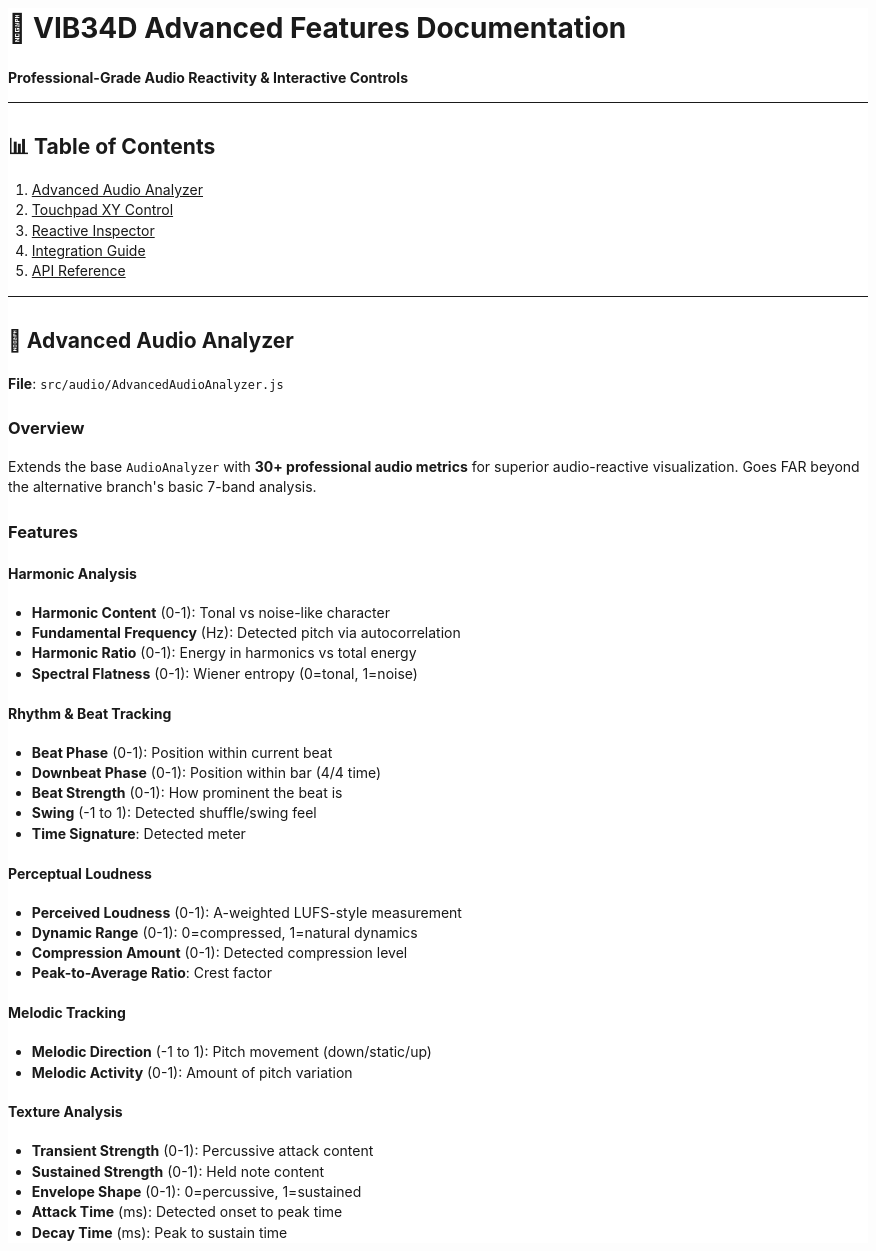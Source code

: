 # 🚀 VIB34D Advanced Features Documentation

**Professional-Grade Audio Reactivity & Interactive Controls**

---

## 📊 Table of Contents

1. [Advanced Audio Analyzer](#advanced-audio-analyzer)
2. [Touchpad XY Control](#touchpad-xy-control)
3. [Reactive Inspector](#reactive-inspector)
4. [Integration Guide](#integration-guide)
5. [API Reference](#api-reference)

---

## 🎵 Advanced Audio Analyzer

**File**: `src/audio/AdvancedAudioAnalyzer.js`

### Overview

Extends the base `AudioAnalyzer` with **30+ professional audio metrics** for superior audio-reactive visualization. Goes FAR beyond the alternative branch's basic 7-band analysis.

### Features

#### **Harmonic Analysis**
- **Harmonic Content** (0-1): Tonal vs noise-like character
- **Fundamental Frequency** (Hz): Detected pitch via autocorrelation
- **Harmonic Ratio** (0-1): Energy in harmonics vs total energy
- **Spectral Flatness** (0-1): Wiener entropy (0=tonal, 1=noise)

#### **Rhythm & Beat Tracking**
- **Beat Phase** (0-1): Position within current beat
- **Downbeat Phase** (0-1): Position within bar (4/4 time)
- **Beat Strength** (0-1): How prominent the beat is
- **Swing** (-1 to 1): Detected shuffle/swing feel
- **Time Signature**: Detected meter

#### **Perceptual Loudness**
- **Perceived Loudness** (0-1): A-weighted LUFS-style measurement
- **Dynamic Range** (0-1): 0=compressed, 1=natural dynamics
- **Compression Amount** (0-1): Detected compression level
- **Peak-to-Average Ratio**: Crest factor

#### **Melodic Tracking**
- **Melodic Direction** (-1 to 1): Pitch movement (down/static/up)
- **Melodic Activity** (0-1): Amount of pitch variation

#### **Texture Analysis**
- **Transient Strength** (0-1): Percussive attack content
- **Sustained Strength** (0-1): Held note content
- **Envelope Shape** (0-1): 0=percussive, 1=sustained
- **Attack Time** (ms): Detected onset to peak time
- **Decay Time** (ms): Peak to sustain time
